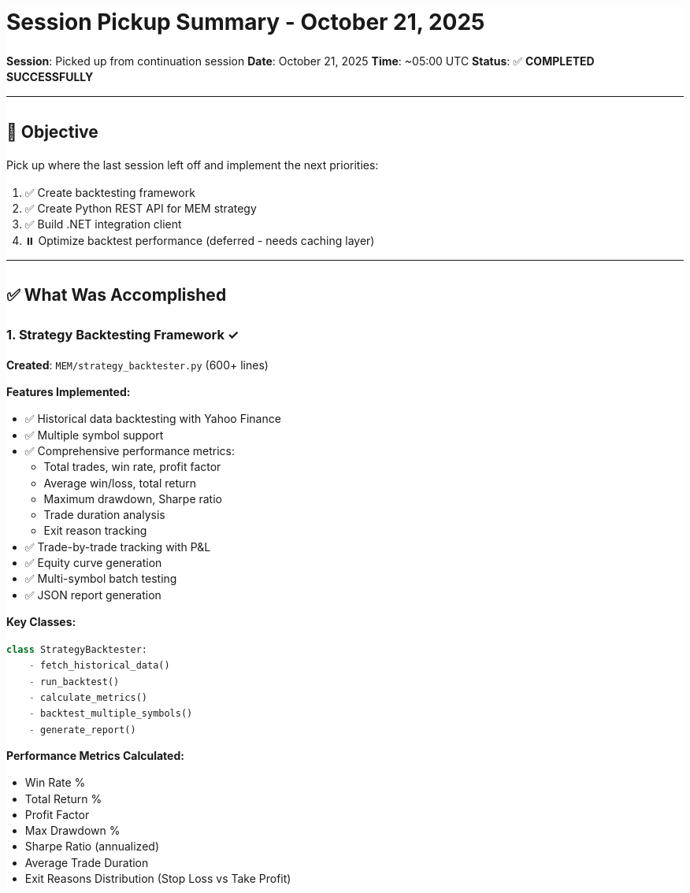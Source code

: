 # Session Pickup Summary - October 21, 2025

**Session**: Picked up from continuation session
**Date**: October 21, 2025
**Time**: ~05:00 UTC
**Status**: ✅ **COMPLETED SUCCESSFULLY**

---

## 🎯 Objective

Pick up where the last session left off and implement the next priorities:
1. ✅ Create backtesting framework
2. ✅ Create Python REST API for MEM strategy
3. ✅ Build .NET integration client
4. ⏸️ Optimize backtest performance (deferred - needs caching layer)

---

## ✅ What Was Accomplished

### 1. Strategy Backtesting Framework ✓

**Created**: `MEM/strategy_backtester.py` (600+ lines)

**Features Implemented:**
- ✅ Historical data backtesting with Yahoo Finance
- ✅ Multiple symbol support
- ✅ Comprehensive performance metrics:
  - Total trades, win rate, profit factor
  - Average win/loss, total return
  - Maximum drawdown, Sharpe ratio
  - Trade duration analysis
  - Exit reason tracking
- ✅ Trade-by-trade tracking with P&L
- ✅ Equity curve generation
- ✅ Multi-symbol batch testing
- ✅ JSON report generation

**Key Classes:**
```python
class StrategyBacktester:
    - fetch_historical_data()
    - run_backtest()
    - calculate_metrics()
    - backtest_multiple_symbols()
    - generate_report()
```

**Performance Metrics Calculated:**
- Win Rate %
- Total Return %
- Profit Factor
- Max Drawdown %
- Sharpe Ratio (annualized)
- Average Trade Duration
- Exit Reasons Distribution (Stop Loss vs Take Profit)

